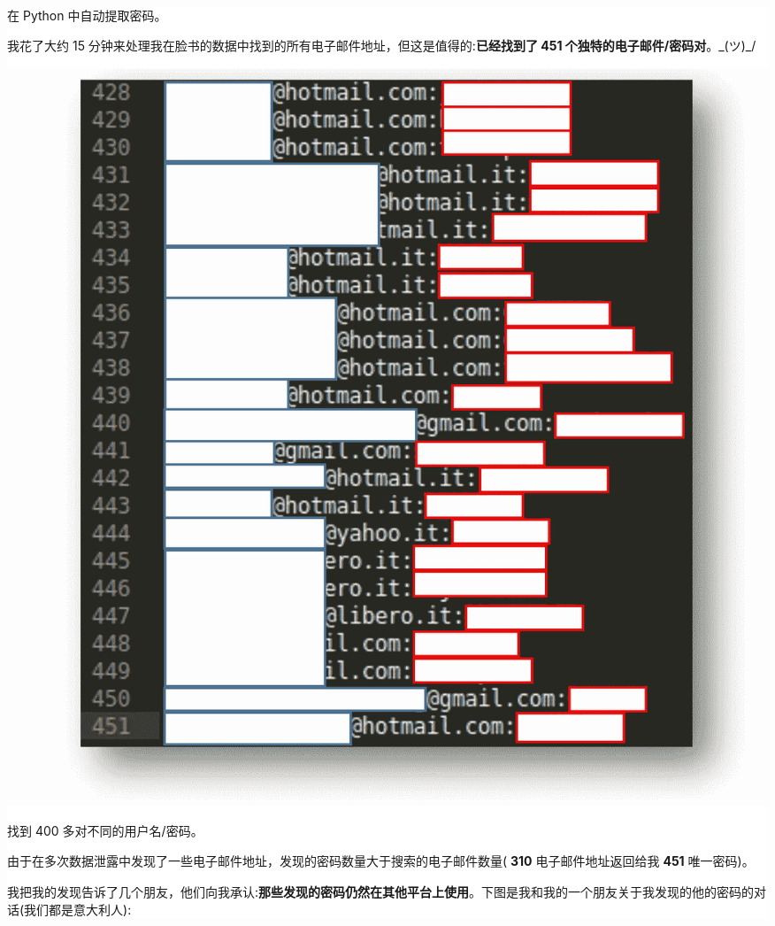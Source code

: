 在 Python 中自动提取密码。

我花了大约 15 分钟来处理我在脸书的数据中找到的所有电子邮件地址，但这是值得的:**已经找到了 451 个独特的电子邮件/密码对**。\_(ツ)_/

![](img/4b11dd5a32184160dff1918a6bd701a4.png)

找到 400 多对不同的用户名/密码。

由于在多次数据泄露中发现了一些电子邮件地址，发现的密码数量大于搜索的电子邮件数量( **310** 电子邮件地址返回给我 **451** 唯一密码)。

我把我的发现告诉了几个朋友，他们向我承认:**那些发现的密码仍然在其他平台上使用**。下图是我和我的一个朋友关于我发现的他的密码的对话(我们都是意大利人):
